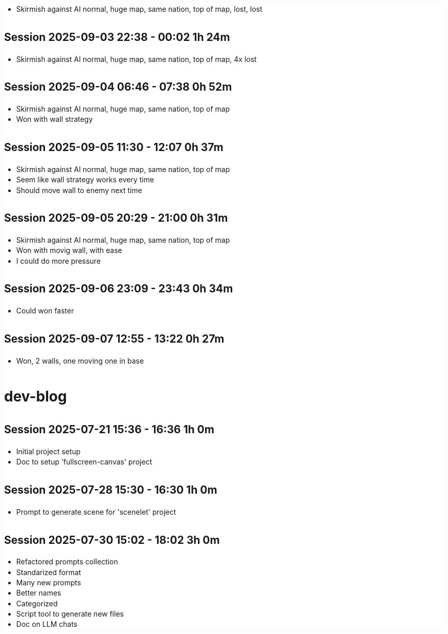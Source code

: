 - Skirmish against AI normal, huge map, same nation, top of map, lost, lost

## Session 2025-09-03 22:38 - 00:02 1h 24m

- Skirmish against AI normal, huge map, same nation, top of map, 4x lost

## Session 2025-09-04 06:46 - 07:38 0h 52m

- Skirmish against AI normal, huge map, same nation, top of map
- Won with wall strategy

## Session 2025-09-05 11:30 - 12:07 0h 37m

- Skirmish against AI normal, huge map, same nation, top of map
- Seem like wall strategy works every time
- Should move wall to enemy next time
## Session 2025-09-05 20:29 - 21:00 0h 31m

- Skirmish against AI normal, huge map, same nation, top of map
- Won with movig wall, with ease
- I could do more pressure

## Session 2025-09-06 23:09 - 23:43 0h 34m

- Could won faster

## Session 2025-09-07 12:55 - 13:22 0h 27m

- Won, 2 walls, one moving one in base

# dev-blog

## Session 2025-07-21 15:36 - 16:36 1h 0m

- Initial project setup
- Doc to setup 'fullscreen-canvas' project

## Session 2025-07-28 15:30 - 16:30 1h 0m

- Prompt to generate scene for 'scenelet' project

## Session 2025-07-30 15:02 - 18:02 3h 0m

- Refactored prompts collection
- Standarized format
- Many new prompts
- Better names
- Categorized
- Script tool to generate new files
- Doc on LLM chats
